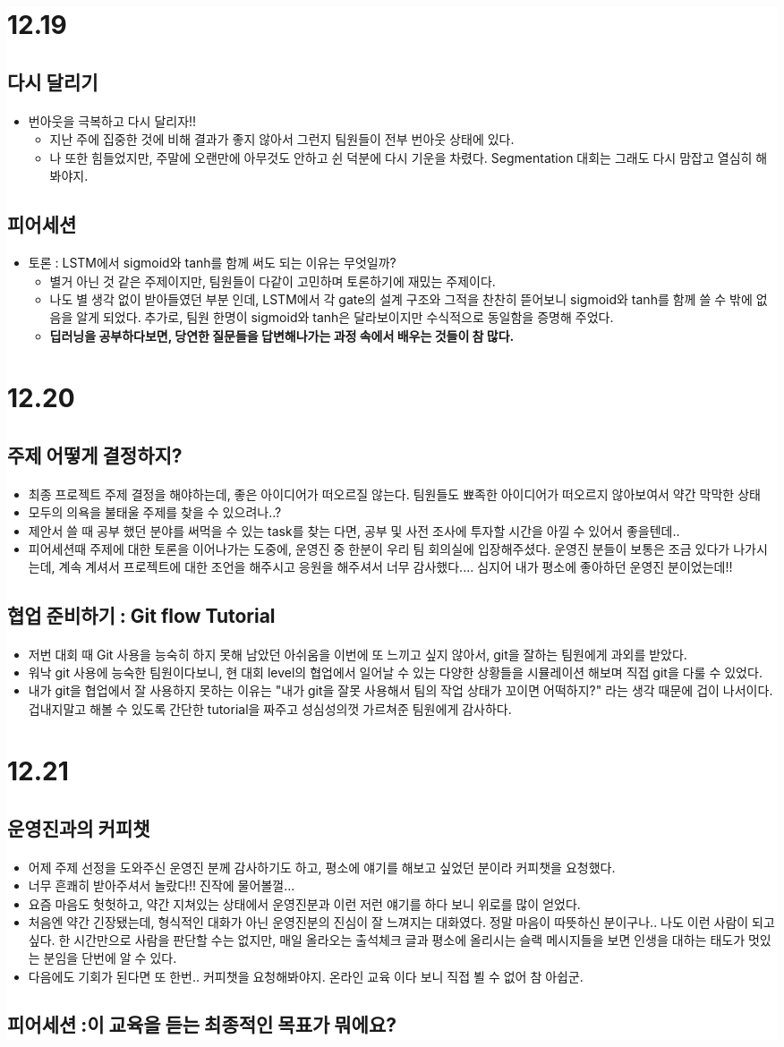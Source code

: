 # 12.19

## 다시 달리기

- 번아웃을 극복하고 다시 달리자!!
    - 지난 주에 집중한 것에 비해 결과가 좋지 않아서 그런지 팀원들이 전부 번아웃 상태에 있다.
    - 나 또한 힘들었지만, 주말에 오랜만에 아무것도 안하고 쉰 덕분에 다시 기운을 차렸다. Segmentation 대회는 그래도 다시 맘잡고 열심히 해봐야지.

## 피어세션

- 토론 : LSTM에서 sigmoid와 tanh를 함께 써도 되는 이유는 무엇일까?
    - 별거 아닌 것 같은 주제이지만, 팀원들이 다같이 고민하며 토론하기에 재밌는 주제이다.
    - 나도 별 생각 없이 받아들였던 부분 인데, LSTM에서 각 gate의 설계 구조와 그적을 찬찬히 뜯어보니 sigmoid와 tanh를 함께 쓸 수 밖에 없음을 알게 되었다. 추가로, 팀원 한명이 sigmoid와 tanh은 달라보이지만 수식적으로 동일함을 증명해 주었다. 
    - **딥러닝을 공부하다보면, 당연한 질문들을 답변해나가는 과정 속에서 배우는 것들이 참 많다.**
 
# 12.20

## 주제 어떻게 결정하지?

- 최종 프로젝트 주제 결정을 해야하는데, 좋은 아이디어가 떠오르질 않는다. 팀원들도 뾰족한 아이디어가 떠오르지 않아보여서 약간 막막한 상태
- 모두의 의욕을 불태울 주제를 찾을 수 있으려나..?
- 제안서 쓸 때 공부 했던 분야를 써먹을 수 있는 task를 찾는 다면, 공부 및 사전 조사에 투자할 시간을 아낄 수 있어서 좋을텐데..
- 피어세션때 주제에 대한 토론을 이어나가는 도중에, 운영진 중 한분이 우리 팀 회의실에 입장해주셨다. 운영진 분들이 보통은 조금 있다가 나가시는데, 계속 계셔서 프로젝트에 대한 조언을 해주시고 응원을 해주셔서 너무 감사했다.... 심지어 내가 평소에 좋아하던 운영진 분이었는데!!

## 협업 준비하기 : Git flow Tutorial

- 저번 대회 때 Git 사용을 능숙히 하지 못해 남았던 아쉬움을 이번에 또 느끼고 싶지 않아서, git을 잘하는 팀원에게 과외를 받았다.
- 워낙 git 사용에 능숙한 팀원이다보니, 현 대회 level의 협업에서 일어날 수 있는 다양한 상황들을 시뮬레이션 해보며 직접 git을 다룰 수 있었다. 
- 내가 git을 협업에서 잘 사용하지 못하는 이유는 "내가 git을 잘못 사용해서 팀의 작업 상태가 꼬이면 어떡하지?" 라는 생각 때문에 겁이 나서이다. 겁내지말고 해볼 수 있도록 간단한 tutorial을 짜주고 성심성의껏 가르쳐준 팀원에게 감사하다.

# 12.21

## 운영진과의 커피챗

- 어제 주제 선정을 도와주신 운영진 분께 감사하기도 하고, 평소에 얘기를 해보고 싶었던 분이라 커피챗을 요청했다.
- 너무 흔쾌히 받아주셔서 놀랐다!! 진작에 물어볼껄... 
- 요즘 마음도 헛헛하고, 약간 지쳐있는 상태에서 운영진분과 이런 저런 얘기를 하다 보니 위로를 많이 얻었다.
- 처음엔 약간 긴장됐는데, 형식적인 대화가 아닌 운영진분의 진심이 잘 느껴지는 대화였다. 정말 마음이 따뜻하신 분이구나.. 나도 이런 사람이 되고 싶다. 한 시간만으로 사람을 판단할 수는 없지만, 매일 올라오는 출석체크 글과 평소에 올리시는 슬랙 메시지들을 보면 인생을 대하는 태도가 멋있는 분임을 단번에 알 수 있다.
- 다음에도 기회가 된다면 또 한번.. 커피챗을 요청해봐야지. 온라인 교육 이다 보니 직접 뵐 수 없어 참 아쉽군.

## 피어세션 :이 교육을 듣는 최종적인 목표가 뭐에요?
